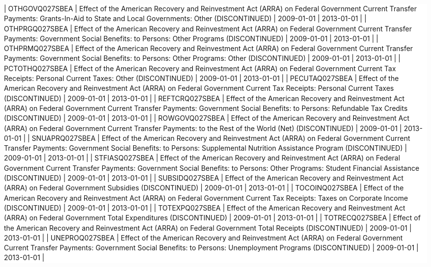 | OTHGOVQ027SBEA  | Effect of the American Recovery and Reinvestment Act (ARRA) on Federal Government Current Transfer Payments: Grants-In-Aid to State and Local Governments: Other (DISCONTINUED)                                  | 2009-01-01          | 2013-01-01        |
| OTHPRGQ027SBEA  | Effect of the American Recovery and Reinvestment Act (ARRA) on Federal Government Current Transfer Payments: Government Social Benefits: to Persons: Other Programs (DISCONTINUED)                               | 2009-01-01          | 2013-01-01        |
| OTHPRMQ027SBEA  | Effect of the American Recovery and Reinvestment Act (ARRA) on Federal Government Current Transfer Payments: Government Social Benefits: to Persons: Other Programs: Other (DISCONTINUED)                        | 2009-01-01          | 2013-01-01        |
| PCTOTHQ027SBEA  | Effect of the American Recovery and Reinvestment Act (ARRA) on Federal Government Current Tax Receipts: Personal Current Taxes: Other (DISCONTINUED)                                                             | 2009-01-01          | 2013-01-01        |
| PECUTAQ027SBEA  | Effect of the American Recovery and Reinvestment Act (ARRA) on Federal Government Current Tax Receipts: Personal Current Taxes (DISCONTINUED)                                                                    | 2009-01-01          | 2013-01-01        |
| REFTCRQ027SBEA  | Effect of the American Recovery and Reinvestment Act (ARRA) on Federal Government Current Transfer Payments: Government Social Benefits: to Persons: Refundable Tax Credits (DISCONTINUED)                       | 2009-01-01          | 2013-01-01        |
| ROWGOVQ027SBEA  | Effect of the American Recovery and Reinvestment Act (ARRA) on Federal Government Current Transfer Payments: to the Rest of the World (Net) (DISCONTINUED)                                                       | 2009-01-01          | 2013-01-01        |
| SNUAPRQ027SBEA  | Effect of the American Recovery and Reinvestment Act (ARRA) on Federal Government Current Transfer Payments: Government Social Benefits: to Persons: Supplemental Nutrition Assistance Program (DISCONTINUED)    | 2009-01-01          | 2013-01-01        |
| STFIASQ027SBEA  | Effect of the American Recovery and Reinvestment Act (ARRA) on Federal Government Current Transfer Payments: Government Social Benefits: to Persons: Other Programs: Student Financial Assistance (DISCONTINUED) | 2009-01-01          | 2013-01-01        |
| SUBSIDQ027SBEA  | Effect of the American Recovery and Reinvestment Act (ARRA) on Federal Government Subsidies (DISCONTINUED)                                                                                                       | 2009-01-01          | 2013-01-01        |
| TOCOINQ027SBEA  | Effect of the American Recovery and Reinvestment Act (ARRA) on Federal Government Current Tax Receipts: Taxes on Corporate Income (DISCONTINUED)                                                                 | 2009-01-01          | 2013-01-01        |
| TOTEXPQ027SBEA  | Effect of the American Recovery and Reinvestment Act (ARRA) on Federal Government Total Expenditures (DISCONTINUED)                                                                                              | 2009-01-01          | 2013-01-01        |
| TOTRECQ027SBEA  | Effect of the American Recovery and Reinvestment Act (ARRA) on Federal Government Total Receipts (DISCONTINUED)                                                                                                  | 2009-01-01          | 2013-01-01        |
| UNEPROQ027SBEA  | Effect of the American Recovery and Reinvestment Act (ARRA) on Federal Government Current Transfer Payments: Government Social Benefits: to Persons: Unemployment Programs (DISCONTINUED)                        | 2009-01-01          | 2013-01-01        |